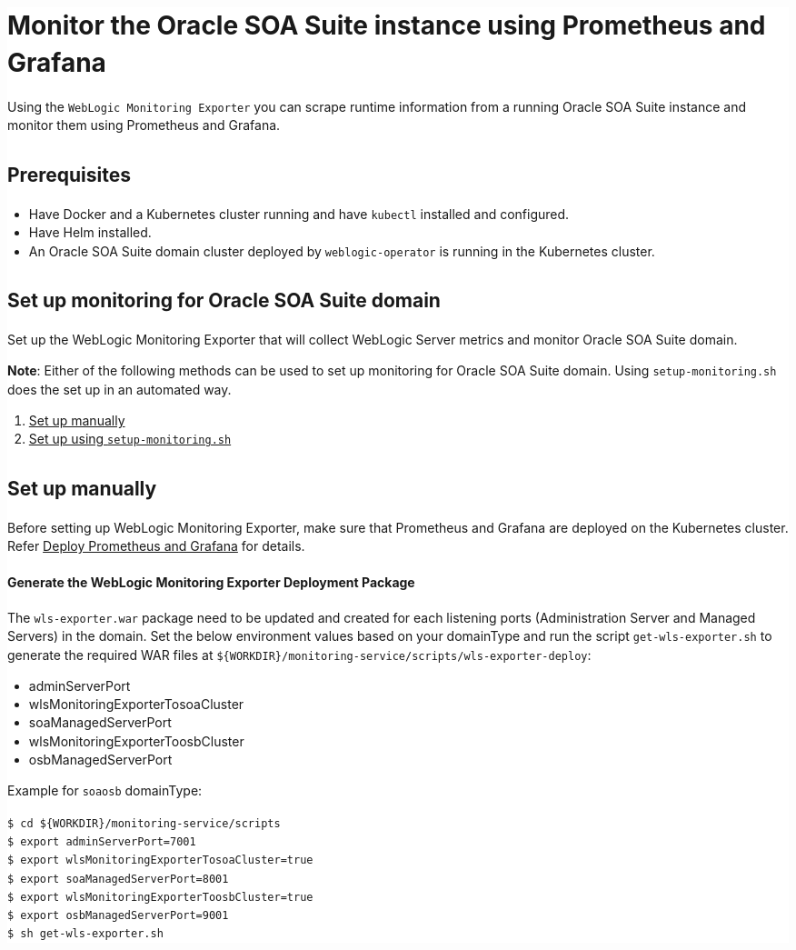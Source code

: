 # Monitor the Oracle SOA Suite instance using Prometheus and Grafana
Using the `WebLogic Monitoring Exporter` you can scrape runtime information from a running Oracle SOA Suite instance and monitor them using Prometheus and Grafana.

## Prerequisites
- Have Docker and a Kubernetes cluster running and have `kubectl` installed and configured.
- Have Helm installed.
- An Oracle SOA Suite domain cluster deployed by `weblogic-operator` is running in the Kubernetes cluster.

## Set up monitoring for Oracle SOA Suite domain 

Set up the WebLogic Monitoring Exporter that will collect WebLogic Server metrics and monitor Oracle SOA Suite domain. 

**Note**: Either of the following methods can be used to set up monitoring for Oracle SOA Suite domain. Using `setup-monitoring.sh` does the set up in an automated way.

1. [Set up manually](#set-up-manually)
1. [Set up using `setup-monitoring.sh`](#set-up-using-setup-monitoringsh)

## Set up manually

Before setting up WebLogic Monitoring Exporter, make sure that Prometheus and Grafana are deployed on the Kubernetes cluster. Refer [Deploy Prometheus and Grafana](https://oracle.github.io/fmw-kubernetes/soa-domains/adminguide/monitoring-soa-domains/#deploy-prometheus-and-grafana) for details.

#### Generate the WebLogic Monitoring Exporter Deployment Package

The `wls-exporter.war` package need to be updated and created for each listening ports (Administration Server and Managed Servers) in the domain.
Set the below environment values based on your domainType and run the script `get-wls-exporter.sh` to generate the required WAR files at `${WORKDIR}/monitoring-service/scripts/wls-exporter-deploy`:
- adminServerPort
- wlsMonitoringExporterTosoaCluster
- soaManagedServerPort
- wlsMonitoringExporterToosbCluster
- osbManagedServerPort

Example for `soaosb` domainType:

```
$ cd ${WORKDIR}/monitoring-service/scripts
$ export adminServerPort=7001 
$ export wlsMonitoringExporterTosoaCluster=true
$ export soaManagedServerPort=8001
$ export wlsMonitoringExporterToosbCluster=true
$ export osbManagedServerPort=9001
$ sh get-wls-exporter.sh
```
